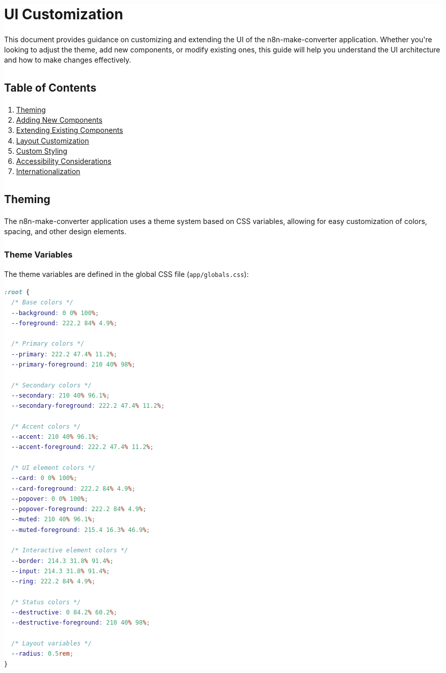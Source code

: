 # UI Customization

This document provides guidance on customizing and extending the UI of the n8n-make-converter application. Whether you're looking to adjust the theme, add new components, or modify existing ones, this guide will help you understand the UI architecture and how to make changes effectively.

## Table of Contents

1. [Theming](#theming)
2. [Adding New Components](#adding-new-components)
3. [Extending Existing Components](#extending-existing-components)
4. [Layout Customization](#layout-customization)
5. [Custom Styling](#custom-styling)
6. [Accessibility Considerations](#accessibility-considerations)
7. [Internationalization](#internationalization)

## Theming

The n8n-make-converter application uses a theme system based on CSS variables, allowing for easy customization of colors, spacing, and other design elements.

### Theme Variables

The theme variables are defined in the global CSS file (`app/globals.css`):

```css
:root {
  /* Base colors */
  --background: 0 0% 100%;
  --foreground: 222.2 84% 4.9%;
  
  /* Primary colors */
  --primary: 222.2 47.4% 11.2%;
  --primary-foreground: 210 40% 98%;
  
  /* Secondary colors */
  --secondary: 210 40% 96.1%;
  --secondary-foreground: 222.2 47.4% 11.2%;
  
  /* Accent colors */
  --accent: 210 40% 96.1%;
  --accent-foreground: 222.2 47.4% 11.2%;
  
  /* UI element colors */
  --card: 0 0% 100%;
  --card-foreground: 222.2 84% 4.9%;
  --popover: 0 0% 100%;
  --popover-foreground: 222.2 84% 4.9%;
  --muted: 210 40% 96.1%;
  --muted-foreground: 215.4 16.3% 46.9%;
  
  /* Interactive element colors */
  --border: 214.3 31.8% 91.4%;
  --input: 214.3 31.8% 91.4%;
  --ring: 222.2 84% 4.9%;
  
  /* Status colors */
  --destructive: 0 84.2% 60.2%;
  --destructive-foreground: 210 40% 98%;
  
  /* Layout variables */
  --radius: 0.5rem;
}
```
